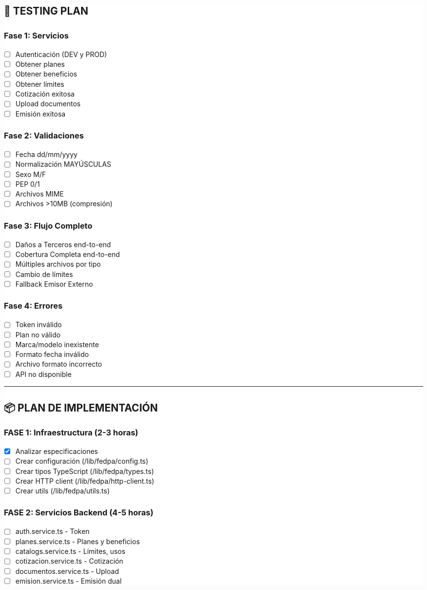 
## 🧪 TESTING PLAN

### Fase 1: Servicios
- [ ] Autenticación (DEV y PROD)
- [ ] Obtener planes
- [ ] Obtener beneficios
- [ ] Obtener límites
- [ ] Cotización exitosa
- [ ] Upload documentos
- [ ] Emisión exitosa

### Fase 2: Validaciones
- [ ] Fecha dd/mm/yyyy
- [ ] Normalización MAYÚSCULAS
- [ ] Sexo M/F
- [ ] PEP 0/1
- [ ] Archivos MIME
- [ ] Archivos >10MB (compresión)

### Fase 3: Flujo Completo
- [ ] Daños a Terceros end-to-end
- [ ] Cobertura Completa end-to-end
- [ ] Múltiples archivos por tipo
- [ ] Cambio de límites
- [ ] Fallback Emisor Externo

### Fase 4: Errores
- [ ] Token inválido
- [ ] Plan no válido
- [ ] Marca/modelo inexistente
- [ ] Formato fecha inválido
- [ ] Archivo formato incorrecto
- [ ] API no disponible

---

## 📦 PLAN DE IMPLEMENTACIÓN

### FASE 1: Infraestructura (2-3 horas)
- [x] Analizar especificaciones
- [ ] Crear configuración (/lib/fedpa/config.ts)
- [ ] Crear tipos TypeScript (/lib/fedpa/types.ts)
- [ ] Crear HTTP client (/lib/fedpa/http-client.ts)
- [ ] Crear utils (/lib/fedpa/utils.ts)

### FASE 2: Servicios Backend (4-5 horas)
- [ ] auth.service.ts - Token
- [ ] planes.service.ts - Planes y beneficios
- [ ] catalogs.service.ts - Límites, usos
- [ ] cotizacion.service.ts - Cotización
- [ ] documentos.service.ts - Upload
- [ ] emision.service.ts - Emisión dual
